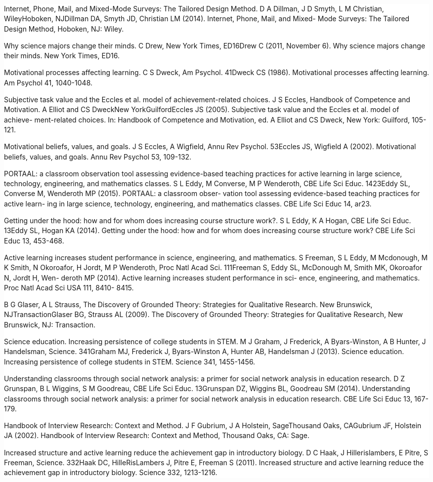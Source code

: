 Internet, Phone, Mail, and Mixed-Mode Surveys: The Tailored Design Method. D A Dillman, J D Smyth, L M Christian, WileyHoboken, NJDillman DA, Smyth JD, Christian LM (2014). Internet, Phone, Mail, and Mixed- Mode Surveys: The Tailored Design Method, Hoboken, NJ: Wiley.

Why science majors change their minds. C Drew, New York Times, ED16Drew C (2011, November 6). Why science majors change their minds. New York Times, ED16.

Motivational processes affecting learning. C S Dweck, Am Psychol. 41Dweck CS (1986). Motivational processes affecting learning. Am Psychol 41, 1040-1048.

Subjective task value and the Eccles et al. model of achievement-related choices. J S Eccles, Handbook of Competence and Motivation. A Elliot and CS DweckNew YorkGuilfordEccles JS (2005). Subjective task value and the Eccles et al. model of achieve- ment-related choices. In: Handbook of Competence and Motivation, ed. A Elliot and CS Dweck, New York: Guilford, 105-121.

Motivational beliefs, values, and goals. J S Eccles, A Wigfield, Annu Rev Psychol. 53Eccles JS, Wigfield A (2002). Motivational beliefs, values, and goals. Annu Rev Psychol 53, 109-132.

PORTAAL: a classroom observation tool assessing evidence-based teaching practices for active learning in large science, technology, engineering, and mathematics classes. S L Eddy, M Converse, M P Wenderoth, CBE Life Sci Educ. 1423Eddy SL, Converse M, Wenderoth MP (2015). PORTAAL: a classroom obser- vation tool assessing evidence-based teaching practices for active learn- ing in large science, technology, engineering, and mathematics classes. CBE Life Sci Educ 14, ar23.

Getting under the hood: how and for whom does increasing course structure work?. S L Eddy, K A Hogan, CBE Life Sci Educ. 13Eddy SL, Hogan KA (2014). Getting under the hood: how and for whom does increasing course structure work? CBE Life Sci Educ 13, 453-468.

Active learning increases student performance in science, engineering, and mathematics. S Freeman, S L Eddy, M Mcdonough, M K Smith, N Okoroafor, H Jordt, M P Wenderoth, Proc Natl Acad Sci. 111Freeman S, Eddy SL, McDonough M, Smith MK, Okoroafor N, Jordt H, Wen- deroth MP (2014). Active learning increases student performance in sci- ence, engineering, and mathematics. Proc Natl Acad Sci USA 111, 8410- 8415.

B G Glaser, A L Strauss, The Discovery of Grounded Theory: Strategies for Qualitative Research. New Brunswick, NJTransactionGlaser BG, Strauss AL (2009). The Discovery of Grounded Theory: Strategies for Qualitative Research, New Brunswick, NJ: Transaction.

Science education. Increasing persistence of college students in STEM. M J Graham, J Frederick, A Byars-Winston, A B Hunter, J Handelsman, Science. 341Graham MJ, Frederick J, Byars-Winston A, Hunter AB, Handelsman J (2013). Science education. Increasing persistence of college students in STEM. Science 341, 1455-1456.

Understanding classrooms through social network analysis: a primer for social network analysis in education research. D Z Grunspan, B L Wiggins, S M Goodreau, CBE Life Sci Educ. 13Grunspan DZ, Wiggins BL, Goodreau SM (2014). Understanding classrooms through social network analysis: a primer for social network analysis in education research. CBE Life Sci Educ 13, 167-179.

Handbook of Interview Research: Context and Method. J F Gubrium, J A Holstein, SageThousand Oaks, CAGubrium JF, Holstein JA (2002). Handbook of Interview Research: Context and Method, Thousand Oaks, CA: Sage.

Increased structure and active learning reduce the achievement gap in introductory biology. D C Haak, J Hillerislambers, E Pitre, S Freeman, Science. 332Haak DC, HilleRisLambers J, Pitre E, Freeman S (2011). Increased structure and active learning reduce the achievement gap in introductory biology. Science 332, 1213-1216.
